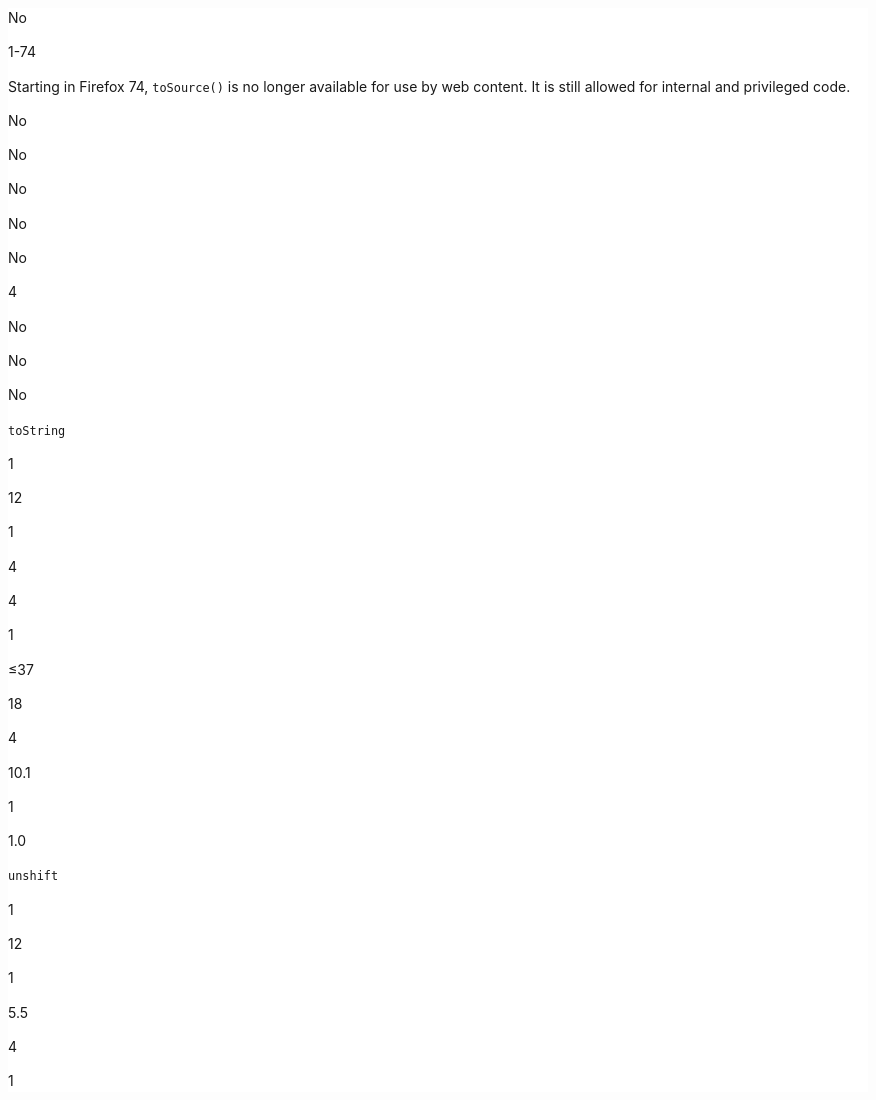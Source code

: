 No

1-74

Starting in Firefox 74, `toSource()` is no longer available for use by web content. It is still allowed for internal and privileged code.

No

No

No

No

No

4

No

No

No

`toString`

1

12

1

4

4

1

≤37

18

4

10.1

1

1.0

`unshift`

1

12

1

5.5

4

1
